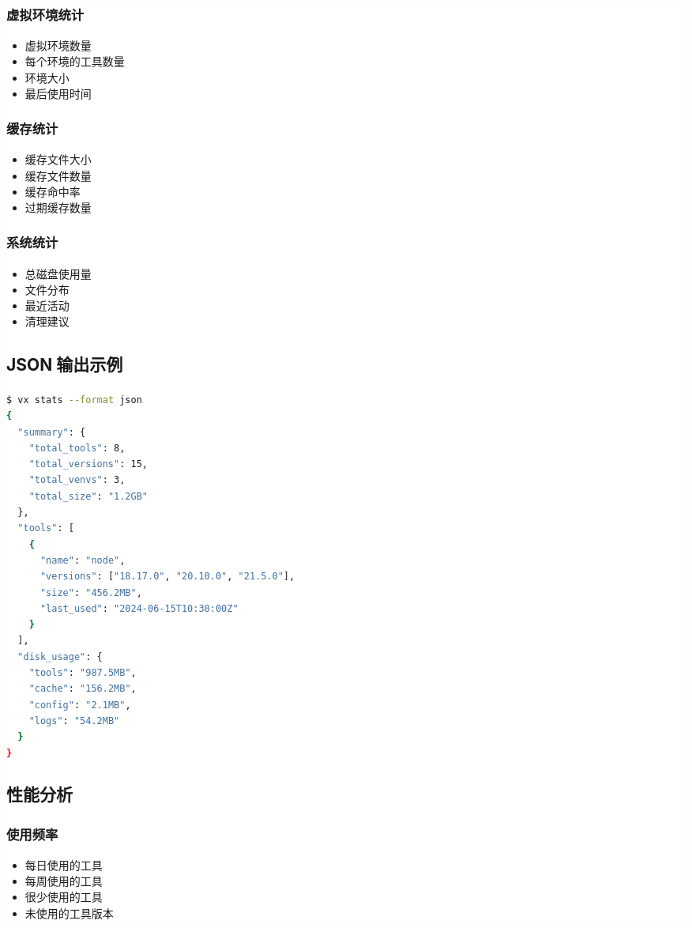 ### 虚拟环境统计
- 虚拟环境数量
- 每个环境的工具数量
- 环境大小
- 最后使用时间

### 缓存统计
- 缓存文件大小
- 缓存文件数量
- 缓存命中率
- 过期缓存数量

### 系统统计
- 总磁盘使用量
- 文件分布
- 最近活动
- 清理建议

## JSON 输出示例

```bash
$ vx stats --format json
{
  "summary": {
    "total_tools": 8,
    "total_versions": 15,
    "total_venvs": 3,
    "total_size": "1.2GB"
  },
  "tools": [
    {
      "name": "node",
      "versions": ["18.17.0", "20.10.0", "21.5.0"],
      "size": "456.2MB",
      "last_used": "2024-06-15T10:30:00Z"
    }
  ],
  "disk_usage": {
    "tools": "987.5MB",
    "cache": "156.2MB",
    "config": "2.1MB",
    "logs": "54.2MB"
  }
}
```

## 性能分析

### 使用频率
- 每日使用的工具
- 每周使用的工具
- 很少使用的工具
- 未使用的工具版本
